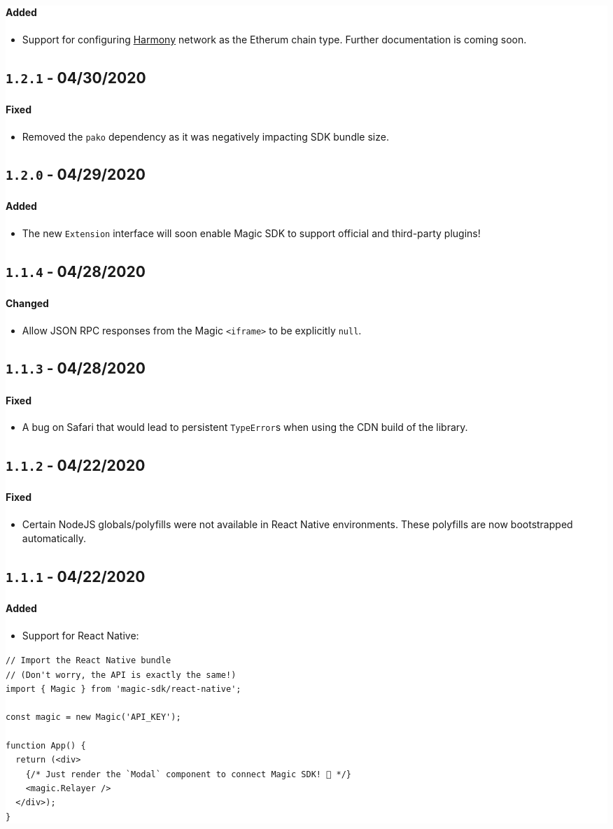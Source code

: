 #### Added

- Support for configuring [Harmony](https://www.harmony.one/) network as the Etherum chain type. Further documentation is coming soon.

## `1.2.1` - 04/30/2020

#### Fixed

- Removed the `pako` dependency as it was negatively impacting SDK bundle size.

## `1.2.0` - 04/29/2020

#### Added

- The new `Extension` interface will soon enable Magic SDK to support official
  and third-party plugins!

## `1.1.4` - 04/28/2020

#### Changed

- Allow JSON RPC responses from the Magic `<iframe>` to be explicitly `null`.

## `1.1.3` - 04/28/2020

#### Fixed

- A bug on Safari that would lead to persistent `TypeError`s when using the CDN build of the library.

## `1.1.2` - 04/22/2020

#### Fixed

- Certain NodeJS globals/polyfills were not available in React Native environments. These polyfills are now bootstrapped automatically.

## `1.1.1` - 04/22/2020

#### Added

- Support for React Native:

```tsx
// Import the React Native bundle
// (Don't worry, the API is exactly the same!)
import { Magic } from 'magic-sdk/react-native';

const magic = new Magic('API_KEY');

function App() {
  return (<div>
    {/* Just render the `Modal` component to connect Magic SDK! 🚀 */}
    <magic.Relayer />
  </div>);
}
```
